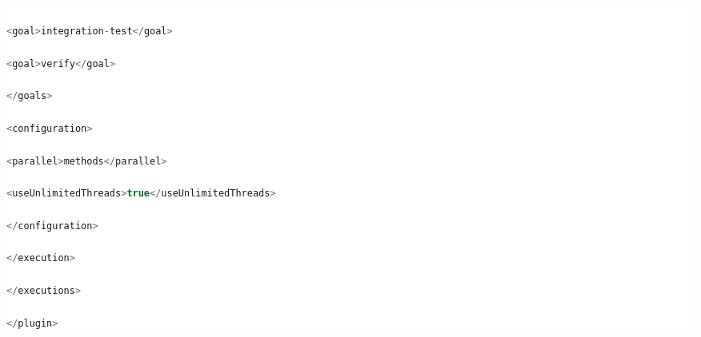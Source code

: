 ```Java

<goal>integration-test</goal>

<goal>verify</goal>

</goals>

<configuration>

<parallel>methods</parallel>

<useUnlimitedThreads>true</useUnlimitedThreads>

</configuration>

</execution>

</executions>

</plugin>
```
